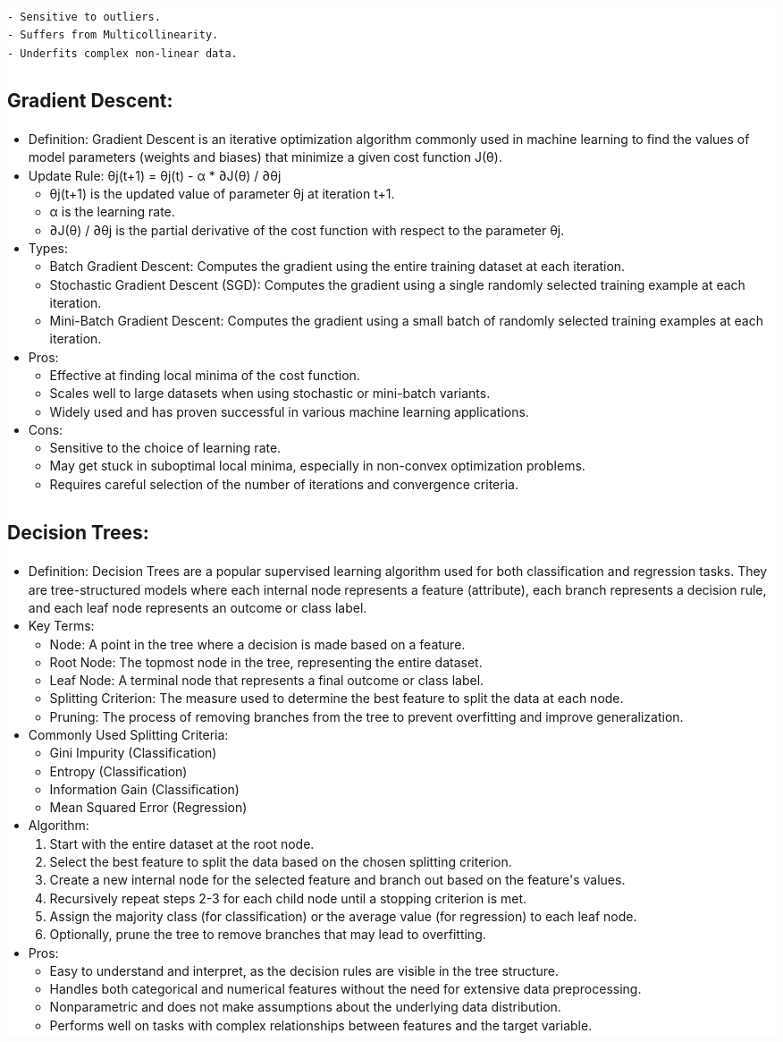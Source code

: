    - Sensitive to outliers.
    - Suffers from Multicollinearity.
    - Underfits complex non-linear data.

## Gradient Descent:

- Definition: Gradient Descent is an iterative optimization algorithm commonly used in machine learning to find the values of model parameters (weights and biases) that minimize a given cost function J(θ).
- Update Rule: θj(t+1) = θj(t) - α * ∂J(θ) / ∂θj
    - θj(t+1) is the updated value of parameter θj at iteration t+1.
    - α is the learning rate.
    - ∂J(θ) / ∂θj is the partial derivative of the cost function with respect to the parameter θj.
- Types:
    - Batch Gradient Descent: Computes the gradient using the entire training dataset at each iteration.
    - Stochastic Gradient Descent (SGD): Computes the gradient using a single randomly selected training example at each iteration.
    - Mini-Batch Gradient Descent: Computes the gradient using a small batch of randomly selected training examples at each iteration.
- Pros:
    - Effective at finding local minima of the cost function.
    - Scales well to large datasets when using stochastic or mini-batch variants.
    - Widely used and has proven successful in various machine learning applications.
- Cons:
    - Sensitive to the choice of learning rate.
    - May get stuck in suboptimal local minima, especially in non-convex optimization problems.
    - Requires careful selection of the number of iterations and convergence criteria.

## Decision Trees:

- Definition: Decision Trees are a popular supervised learning algorithm used for both classification and regression tasks. They are tree-structured models where each internal node represents a feature (attribute), each branch represents a decision rule, and each leaf node represents an outcome or class label.
- Key Terms:
    - Node: A point in the tree where a decision is made based on a feature.
    - Root Node: The topmost node in the tree, representing the entire dataset.
    - Leaf Node: A terminal node that represents a final outcome or class label.
    - Splitting Criterion: The measure used to determine the best feature to split the data at each node.
    - Pruning: The process of removing branches from the tree to prevent overfitting and improve generalization.
- Commonly Used Splitting Criteria:
    - Gini Impurity (Classification)
    - Entropy (Classification)
    - Information Gain (Classification)
    - Mean Squared Error (Regression)
- Algorithm:
    1. Start with the entire dataset at the root node.
    2. Select the best feature to split the data based on the chosen splitting criterion.
    3. Create a new internal node for the selected feature and branch out based on the feature's values.
    4. Recursively repeat steps 2-3 for each child node until a stopping criterion is met.
    5. Assign the majority class (for classification) or the average value (for regression) to each leaf node.
    6. Optionally, prune the tree to remove branches that may lead to overfitting.
- Pros:
    - Easy to understand and interpret, as the decision rules are visible in the tree structure.
    - Handles both categorical and numerical features without the need for extensive data preprocessing.
    - Nonparametric and does not make assumptions about the underlying data distribution.
    - Performs well on tasks with complex relationships between features and the target variable.